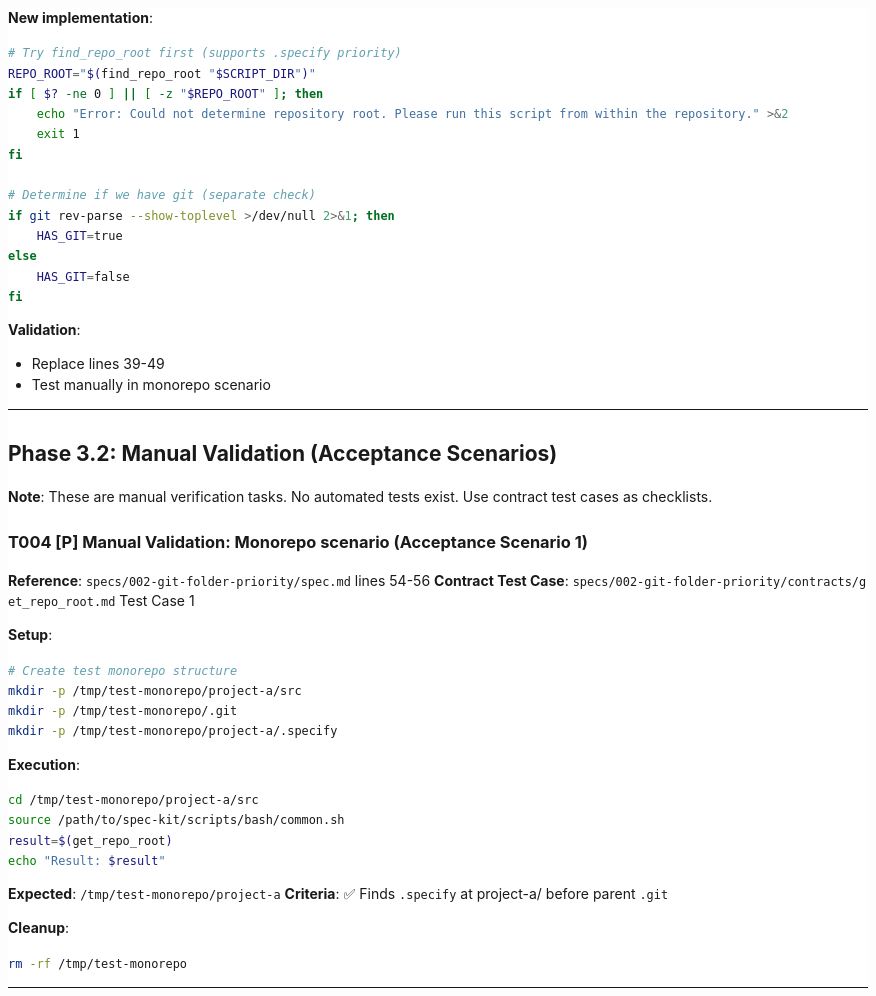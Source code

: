 
**New implementation**:
```bash
# Try find_repo_root first (supports .specify priority)
REPO_ROOT="$(find_repo_root "$SCRIPT_DIR")"
if [ $? -ne 0 ] || [ -z "$REPO_ROOT" ]; then
    echo "Error: Could not determine repository root. Please run this script from within the repository." >&2
    exit 1
fi

# Determine if we have git (separate check)
if git rev-parse --show-toplevel >/dev/null 2>&1; then
    HAS_GIT=true
else
    HAS_GIT=false
fi
```

**Validation**:
- Replace lines 39-49
- Test manually in monorepo scenario

---

## Phase 3.2: Manual Validation (Acceptance Scenarios)

**Note**: These are manual verification tasks. No automated tests exist. Use contract test cases as checklists.

### T004 [P] Manual Validation: Monorepo scenario (Acceptance Scenario 1)
**Reference**: `specs/002-git-folder-priority/spec.md` lines 54-56
**Contract Test Case**: `specs/002-git-folder-priority/contracts/get_repo_root.md` Test Case 1

**Setup**:
```bash
# Create test monorepo structure
mkdir -p /tmp/test-monorepo/project-a/src
mkdir -p /tmp/test-monorepo/.git
mkdir -p /tmp/test-monorepo/project-a/.specify
```

**Execution**:
```bash
cd /tmp/test-monorepo/project-a/src
source /path/to/spec-kit/scripts/bash/common.sh
result=$(get_repo_root)
echo "Result: $result"
```

**Expected**: `/tmp/test-monorepo/project-a`
**Criteria**: ✅ Finds `.specify` at project-a/ before parent `.git`

**Cleanup**:
```bash
rm -rf /tmp/test-monorepo
```

---